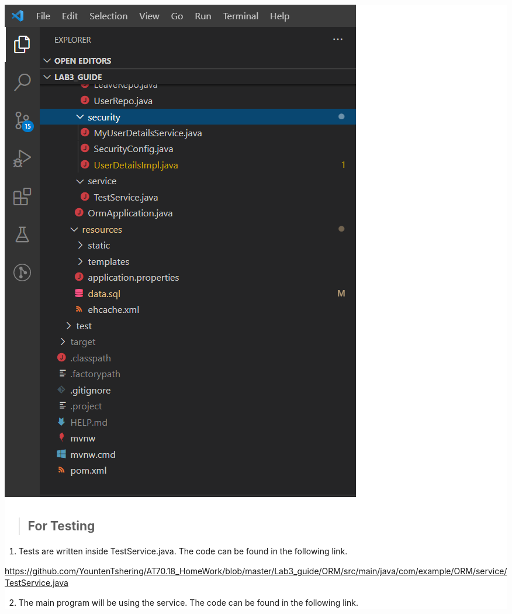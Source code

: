 ![alt](./ORM/image/18.PNG)

>## For Testing

1. Tests are written inside TestService.java.  The code can be found in the following link.

https://github.com/YountenTshering/AT70.18_HomeWork/blob/master/Lab3_guide/ORM/src/main/java/com/example/ORM/service/TestService.java

2. The main program will be using the service. The code can be found in the following link.
